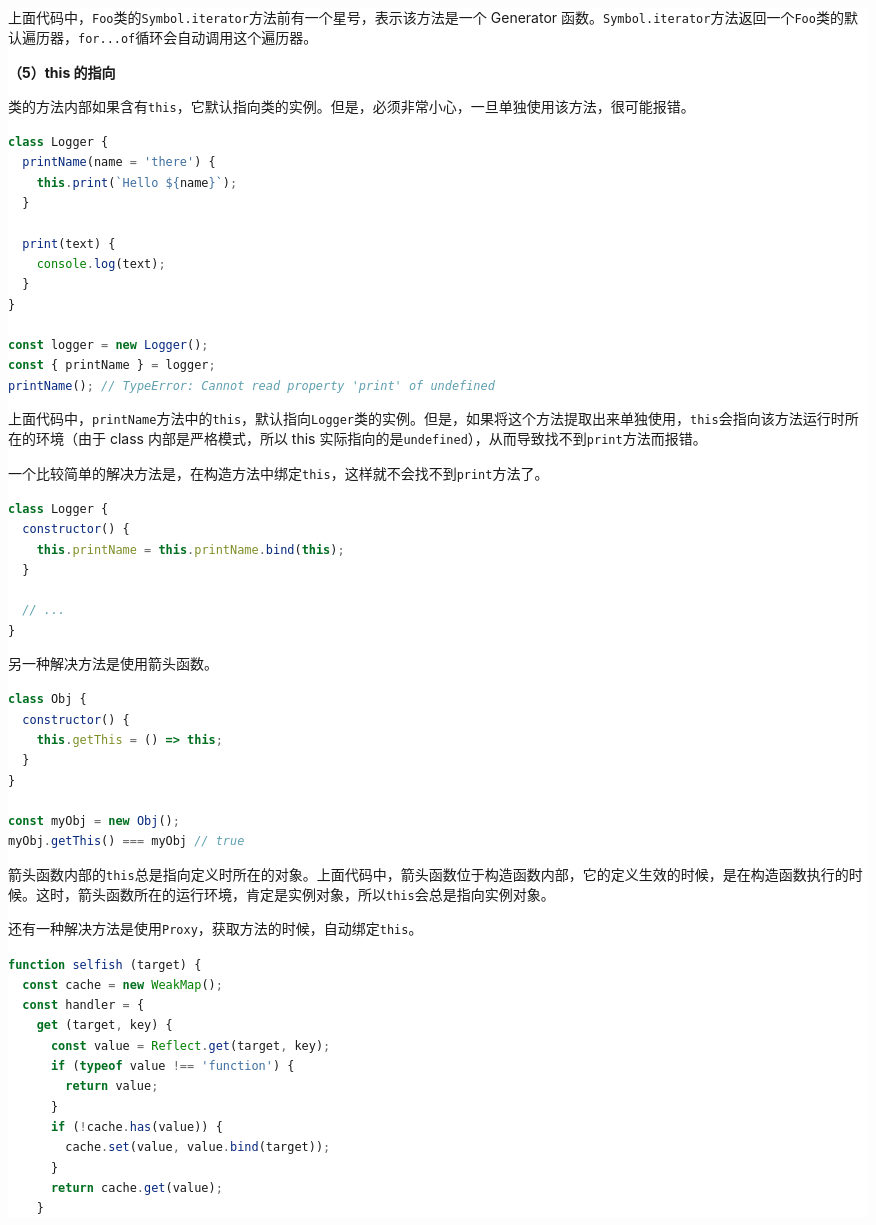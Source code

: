 上面代码中，`Foo`类的`Symbol.iterator`方法前有一个星号，表示该方法是一个 Generator 函数。`Symbol.iterator`方法返回一个`Foo`类的默认遍历器，`for...of`循环会自动调用这个遍历器。

**（5）this 的指向**

类的方法内部如果含有`this`，它默认指向类的实例。但是，必须非常小心，一旦单独使用该方法，很可能报错。

```javascript
class Logger {
  printName(name = 'there') {
    this.print(`Hello ${name}`);
  }

  print(text) {
    console.log(text);
  }
}

const logger = new Logger();
const { printName } = logger;
printName(); // TypeError: Cannot read property 'print' of undefined
```

上面代码中，`printName`方法中的`this`，默认指向`Logger`类的实例。但是，如果将这个方法提取出来单独使用，`this`会指向该方法运行时所在的环境（由于 class 内部是严格模式，所以 this 实际指向的是`undefined`），从而导致找不到`print`方法而报错。

一个比较简单的解决方法是，在构造方法中绑定`this`，这样就不会找不到`print`方法了。

```javascript
class Logger {
  constructor() {
    this.printName = this.printName.bind(this);
  }

  // ...
}
```

另一种解决方法是使用箭头函数。

```javascript
class Obj {
  constructor() {
    this.getThis = () => this;
  }
}

const myObj = new Obj();
myObj.getThis() === myObj // true
```

箭头函数内部的`this`总是指向定义时所在的对象。上面代码中，箭头函数位于构造函数内部，它的定义生效的时候，是在构造函数执行的时候。这时，箭头函数所在的运行环境，肯定是实例对象，所以`this`会总是指向实例对象。

还有一种解决方法是使用`Proxy`，获取方法的时候，自动绑定`this`。

```javascript
function selfish (target) {
  const cache = new WeakMap();
  const handler = {
    get (target, key) {
      const value = Reflect.get(target, key);
      if (typeof value !== 'function') {
        return value;
      }
      if (!cache.has(value)) {
        cache.set(value, value.bind(target));
      }
      return cache.get(value);
    }
```